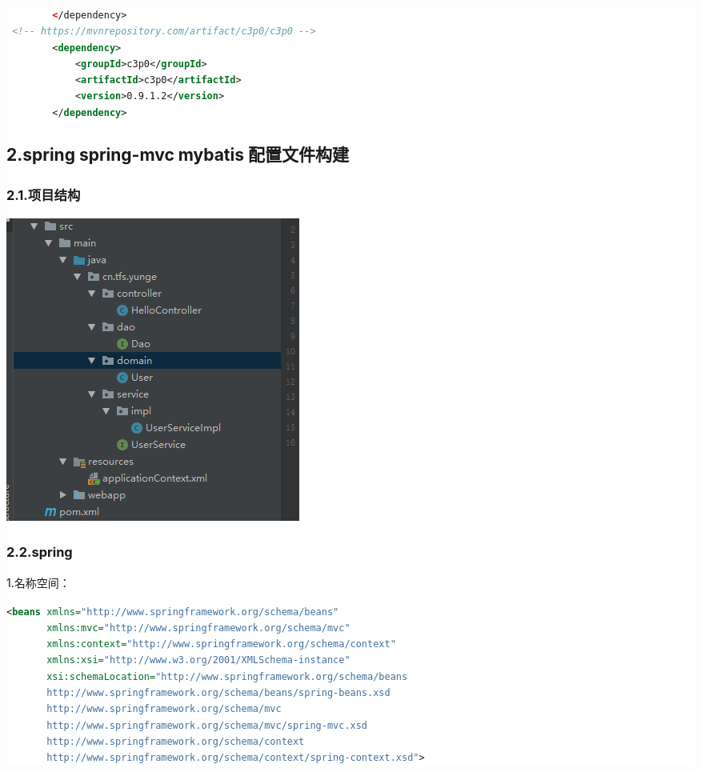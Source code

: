 ~~~xml
        </dependency>
 <!-- https://mvnrepository.com/artifact/c3p0/c3p0 -->
        <dependency>
            <groupId>c3p0</groupId>
            <artifactId>c3p0</artifactId>
            <version>0.9.1.2</version>
        </dependency>
~~~

## 2.spring spring-mvc mybatis 配置文件构建

### 2.1.项目结构

![1570858617777](/mdImg/spring+springmvc+mybatis%EF%BC%88ssm%EF%BC%89%E6%95%B4%E5%90%88.assets/1570858617777.png)

### 2.2.spring

1.名称空间：

~~~xml
<beans xmlns="http://www.springframework.org/schema/beans"
       xmlns:mvc="http://www.springframework.org/schema/mvc"
       xmlns:context="http://www.springframework.org/schema/context"
       xmlns:xsi="http://www.w3.org/2001/XMLSchema-instance"
       xsi:schemaLocation="http://www.springframework.org/schema/beans
       http://www.springframework.org/schema/beans/spring-beans.xsd
       http://www.springframework.org/schema/mvc
       http://www.springframework.org/schema/mvc/spring-mvc.xsd
       http://www.springframework.org/schema/context
       http://www.springframework.org/schema/context/spring-context.xsd">
~~~

